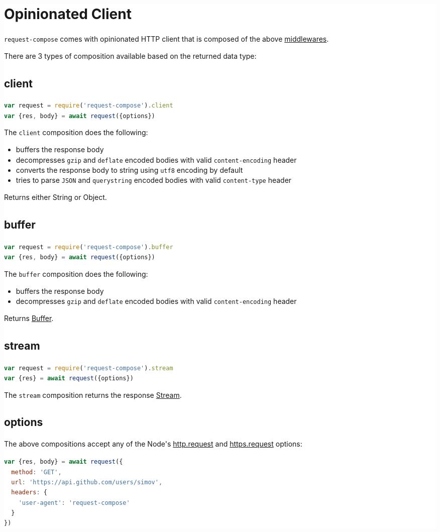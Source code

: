 # Opinionated Client

`request-compose` comes with opinionated HTTP client that is composed of the above [middlewares](#bundled-middlewares).

There are 3 types of composition available based on the returned data type:

## client

```js
var request = require('request-compose').client
var {res, body} = await request({options})
```

The `client` composition does the following:

- buffers the response body
- decompresses `gzip` and `deflate` encoded bodies with valid `content-encoding` header
- converts the response body to string using `utf8` encoding by default
- tries to parse `JSON` and `querystring` encoded bodies with valid `content-type` header

Returns either String or Object.

## buffer

```js
var request = require('request-compose').buffer
var {res, body} = await request({options})
```

The `buffer` composition does the following:

- buffers the response body
- decompresses `gzip` and `deflate` encoded bodies with valid `content-encoding` header

Returns [Buffer][buffer].

## stream

```js
var request = require('request-compose').stream
var {res} = await request({options})
```

The `stream` composition returns the response [Stream][stream-incoming-message].

## options

The above compositions accept any of the Node's [http.request][http-request] and [https.request][https-request] options:

```js
var {res, body} = await request({
  method: 'GET',
  url: 'https://api.github.com/users/simov',
  headers: {
    'user-agent': 'request-compose'
  }
})
```


  [npm-version]: https://img.shields.io/npm/v/request-compose.svg?style=flat-square (NPM Package Version)
  [travis-ci]: https://img.shields.io/travis/simov/request-compose/master.svg?style=flat-square (Build Status - Travis CI)
  [coveralls-status]: https://img.shields.io/coveralls/simov/request-compose.svg?style=flat-square (Test Coverage - Coveralls)
  [codecov-status]: https://img.shields.io/codecov/c/github/simov/request-compose.svg?style=flat-square (Test Coverage - Codecov)
  [npm]: https://www.npmjs.com/package/request-compose
  [travis]: https://travis-ci.org/simov/request-compose
  [coveralls]: https://coveralls.io/github/simov/request-compose
  [codecov]: https://codecov.io/github/simov/request-compose?branch=master
  [function-composition]: https://en.wikipedia.org/wiki/Function_composition_(computer_science)
  [pipeline]: https://en.wikipedia.org/wiki/Pipeline_(software)
  [pipe-operator]: https://github.com/tc39/proposal-pipeline-operator
  [chunked]: https://en.wikipedia.org/wiki/Chunked_transfer_encoding
  [request-middlewares]: https://github.com/simov/request-compose/tree/master/request
  [response-middlewares]: https://github.com/simov/request-compose/tree/master/response
  [request-oauth]: https://www.npmjs.com/package/request-oauth
  [request-multipart]: https://www.npmjs.com/package/request-multipart
  [request-cookie]: https://www.npmjs.com/package/request-cookie
  [request-logs]: https://www.npmjs.com/package/request-logs
  [promise]: https://developer.mozilla.org/en-US/docs/Web/JavaScript/Reference/Global_Objects/Promise
  [error]: https://developer.mozilla.org/en-US/docs/Web/JavaScript/Reference/Global_Objects/Error
  [buffer]: https://nodejs.org/dist/latest-v10.x/docs/api/buffer.html
  [buffer-encoding]: https://nodejs.org/dist/latest-v10.x/docs/api/buffer.html#buffer_buffers_and_character_encodings
  [stream-readable]: https://nodejs.org/dist/latest-v10.x/docs/api/stream.html#stream_class_stream_readable
  [stream-incoming-message]: https://nodejs.org/dist/latest-v10.x/docs/api/http.html#http_class_http_incomingmessage
  [http-request]: https://nodejs.org/dist/latest-v10.x/docs/api/http.html#http_http_request_options_callback
  [https-request]: https://nodejs.org/dist/latest-v10.x/docs/api/https.html#https_https_request_options_callback
  [url-parse]: https://nodejs.org/dist/latest-v10.x/docs/api/url.html#url_url_parse_urlstring_parsequerystring_slashesdenotehost
  [querystring-parse]: https://nodejs.org/dist/latest-v10.x/docs/api/querystring.html#querystring_querystring_parse_str_sep_eq_options
  [querystring]: https://nodejs.org/dist/latest-v10.x/docs/api/querystring.html
  [encodeuri]: https://developer.mozilla.org/en-US/docs/Web/JavaScript/Reference/Global_Objects/encodeURIComponent
  [reserved-characters]: https://en.wikipedia.org/wiki/Percent-encoding#Types_of_URI_characters
  [chrome-webstore]: https://github.com/simov/chrome-webstore
  [wallhaven-client]: https://github.com/simov/wallhaven-client